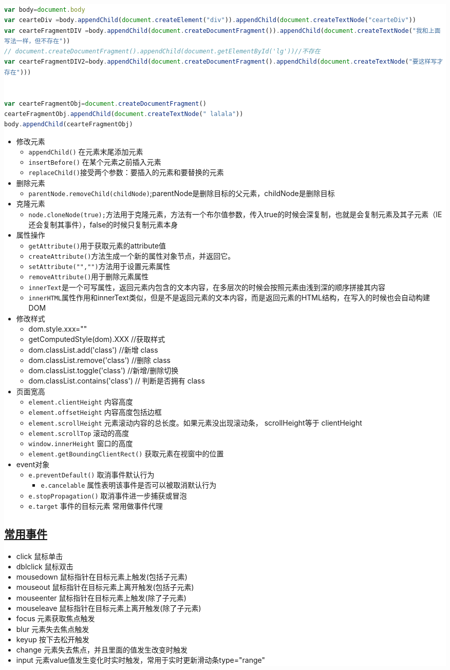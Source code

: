 ```js
var body=document.body
var cearteDiv =body.appendChild(document.createElement("div")).appendChild(document.createTextNode("cearteDiv"))
var cearteFragmentDIV =body.appendChild(document.createDocumentFragment()).appendChild(document.createTextNode("我和上面写法一样，但不存在")) 
// document.createDocumentFragment().appendChild(document.getElementById('lg'))//不存在
var cearteFragmentDIV2=body.appendChild(document.createDocumentFragment().appendChild(document.createTextNode("要这样写才存在")))
                                    

var cearteFragmentObj=document.createDocumentFragment()
cearteFragmentObj.appendChild(document.createTextNode(" lalala"))
body.appendChild(cearteFragmentObj)         
```

- 修改元素
    - `appendChild()` 在元素末尾添加元素
    - `insertBefore()` 在某个元素之前插入元素
    - `replaceChild()`接受两个参数：要插入的元素和要替换的元素
- 删除元素
    - `parentNode.removeChild(childNode)`;parentNode是删除目标的父元素，childNode是删除目标
- 克隆元素
    - `node.cloneNode(true);`方法用于克隆元素，方法有一个布尔值参数，传入true的时候会深复制，也就是会复制元素及其子元素（IE还会复制其事件），false的时候只复制元素本身
- 属性操作
    - `getAttribute()`用于获取元素的attribute值
    - `createAttribute()`方法生成一个新的属性对象节点，并返回它。
    - `setAttribute("","")`方法用于设置元素属性
    - `removeAttribute()`用于删除元素属性
    - `innerText`是一个可写属性，返回元素内包含的文本内容，在多层次的时候会按照元素由浅到深的顺序拼接其内容
    - `innerHTML`属性作用和innerText类似，但是不是返回元素的文本内容，而是返回元素的HTML结构，在写入的时候也会自动构建DOM
- 修改样式
    - dom.style.xxx=""
    - getComputedStyle(dom).XXX    //获取样式 
    - dom.classList.add('class')   //新增 class
    - dom.classList.remove('class')  //删除 class
    - dom.classList.toggle('class')   //新增/删除切换
    - dom.classList.contains('class')   // 判断是否拥有 class
- 页面宽高
    - `element.clientHeight` 内容高度
    - `element.offsetHeight` 内容高度包括边框
    - `element.scrollHeight` 元素滚动内容的总长度。如果元素没出现滚动条， scrollHeight等于 clientHeight
    - `element.scrollTop` 滚动的高度
    - `window.innerHeight` 窗口的高度
    - `element.getBoundingClientRect()` 获取元素在视窗中的位置
- event对象
    - `e.preventDefault()` 取消事件默认行为
      - `e.cancelable` 属性表明该事件是否可以被取消默认行为
    - `e.stopPropagation()` 取消事件进一步捕获或冒泡
    - `e.target` 事件的目标元素 常用做事件代理


## [常用事件](https://wangdoc.com/javascript/events/index.html)
  - click 鼠标单击
  - dblclick 鼠标双击
  - mousedown 鼠标指针在目标元素上触发(包括子元素)
  - mouseout 鼠标指针在目标元素上离开触发(包括子元素)
  - mouseenter 鼠标指针在目标元素上触发(除了子元素)
  - mouseleave 鼠标指针在目标元素上离开触发(除了子元素)
  - focus 元素获取焦点触发
  - blur  元素失去焦点触发
  - keyup 按下去松开触发
  - change 元素失去焦点，并且里面的值发生改变时触发
  - input 元素value值发生变化时实时触发，常用于实时更新滑动条type="range"